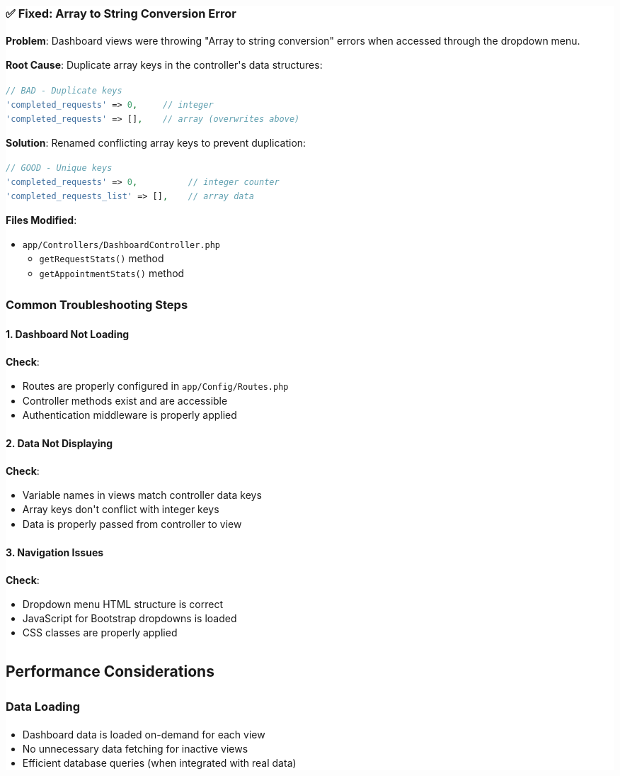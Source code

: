 ### ✅ Fixed: Array to String Conversion Error

**Problem**: 
Dashboard views were throwing "Array to string conversion" errors when accessed through the dropdown menu.

**Root Cause**:
Duplicate array keys in the controller's data structures:
```php
// BAD - Duplicate keys
'completed_requests' => 0,     // integer
'completed_requests' => [],    // array (overwrites above)
```

**Solution**:
Renamed conflicting array keys to prevent duplication:
```php
// GOOD - Unique keys
'completed_requests' => 0,          // integer counter
'completed_requests_list' => [],    // array data
```

**Files Modified**:
- `app/Controllers/DashboardController.php`
  - `getRequestStats()` method
  - `getAppointmentStats()` method

### Common Troubleshooting Steps

#### 1. Dashboard Not Loading
**Check**:
- Routes are properly configured in `app/Config/Routes.php`
- Controller methods exist and are accessible
- Authentication middleware is properly applied

#### 2. Data Not Displaying
**Check**:
- Variable names in views match controller data keys
- Array keys don't conflict with integer keys
- Data is properly passed from controller to view

#### 3. Navigation Issues
**Check**:
- Dropdown menu HTML structure is correct
- JavaScript for Bootstrap dropdowns is loaded
- CSS classes are properly applied

## Performance Considerations

### Data Loading
- Dashboard data is loaded on-demand for each view
- No unnecessary data fetching for inactive views
- Efficient database queries (when integrated with real data)
